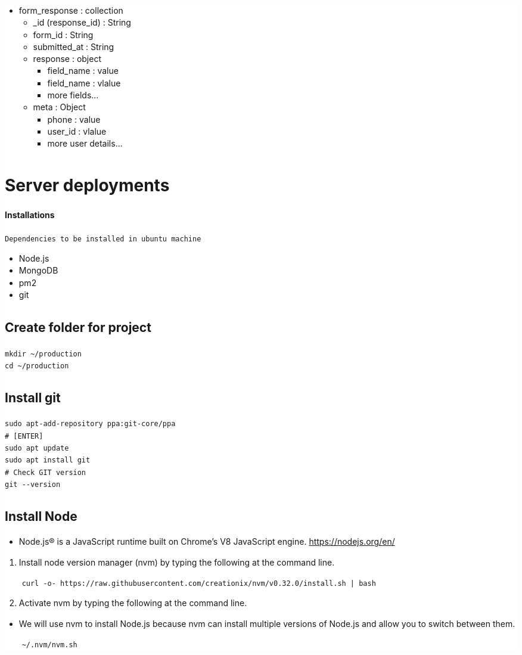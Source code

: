  * form_response : collection 
    * _id (response_id) : String
    * form_id  : String
    * submitted_at : String
    * response : object
         * field_name : value
         * field_name : vlalue
         * more fields...
    * meta  : Object
         * phone : value
         * user_id : vlalue
         * more user details...
         
         
         
# Server deployments


#### Installations
`Dependencies to be installed in ubuntu machine`
- Node.js
- MongoDB
- pm2
- git

## Create folder for project
  ```
  mkdir ~/production
  cd ~/production
  ```
## Install git
  ```
 sudo apt-add-repository ppa:git-core/ppa
# [ENTER]
sudo apt update
sudo apt install git
# Check GIT version
git --version

  ```

## Install Node
- Node.js® is a JavaScript runtime built on Chrome’s V8 JavaScript engine.
https://nodejs.org/en/

1. Install node version manager (nvm) by typing the following at the command line.
```
    curl -o- https://raw.githubusercontent.com/creationix/nvm/v0.32.0/install.sh | bash
```

2. Activate nvm by typing the following at the command line.
- We will use nvm to install Node.js because nvm can install multiple versions of Node.js and allow you to switch between them.
```
    ~/.nvm/nvm.sh
 ```
 